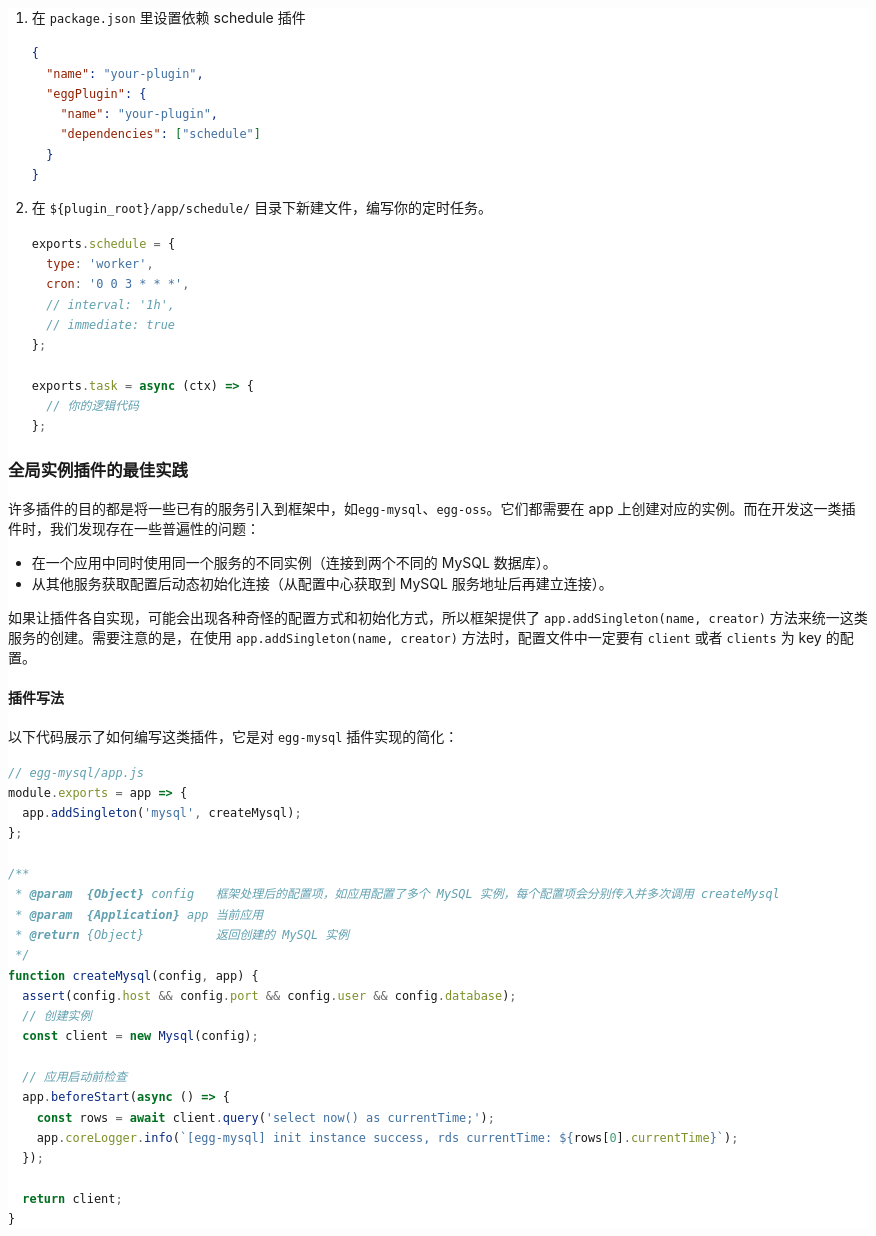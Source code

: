 1. 在 `package.json` 里设置依赖 schedule 插件

   ```json
   {
     "name": "your-plugin",
     "eggPlugin": {
       "name": "your-plugin",
       "dependencies": ["schedule"]
     }
   }
   ```

2. 在 `${plugin_root}/app/schedule/` 目录下新建文件，编写你的定时任务。

   ```js
   exports.schedule = {
     type: 'worker',
     cron: '0 0 3 * * *',
     // interval: '1h',
     // immediate: true
   };

   exports.task = async (ctx) => {
     // 你的逻辑代码
   };
   ```

### 全局实例插件的最佳实践

许多插件的目的都是将一些已有的服务引入到框架中，如`egg-mysql`、`egg-oss`。它们都需要在 app 上创建对应的实例。而在开发这一类插件时，我们发现存在一些普遍性的问题：

- 在一个应用中同时使用同一个服务的不同实例（连接到两个不同的 MySQL 数据库）。
- 从其他服务获取配置后动态初始化连接（从配置中心获取到 MySQL 服务地址后再建立连接）。

如果让插件各自实现，可能会出现各种奇怪的配置方式和初始化方式，所以框架提供了 `app.addSingleton(name, creator)` 方法来统一这类服务的创建。需要注意的是，在使用 `app.addSingleton(name, creator)` 方法时，配置文件中一定要有 `client` 或者 `clients` 为 key 的配置。

#### 插件写法

以下代码展示了如何编写这类插件，它是对 `egg-mysql` 插件实现的简化：

```js
// egg-mysql/app.js
module.exports = app => {
  app.addSingleton('mysql', createMysql);
};

/**
 * @param  {Object} config   框架处理后的配置项，如应用配置了多个 MySQL 实例，每个配置项会分别传入并多次调用 createMysql
 * @param  {Application} app 当前应用
 * @return {Object}          返回创建的 MySQL 实例
 */
function createMysql(config, app) {
  assert(config.host && config.port && config.user && config.database);
  // 创建实例
  const client = new Mysql(config);

  // 应用启动前检查
  app.beforeStart(async () => {
    const rows = await client.query('select now() as currentTime;');
    app.coreLogger.info(`[egg-mysql] init instance success, rds currentTime: ${rows[0].currentTime}`);
  });

  return client;
}
```


[egg-boilerplate-plugin]: https://github.com/eggjs/egg-boilerplate-plugin
[egg-mysql]: https://github.com/eggjs/egg-mysql
[egg-oss]: https://github.com/eggjs/egg-oss